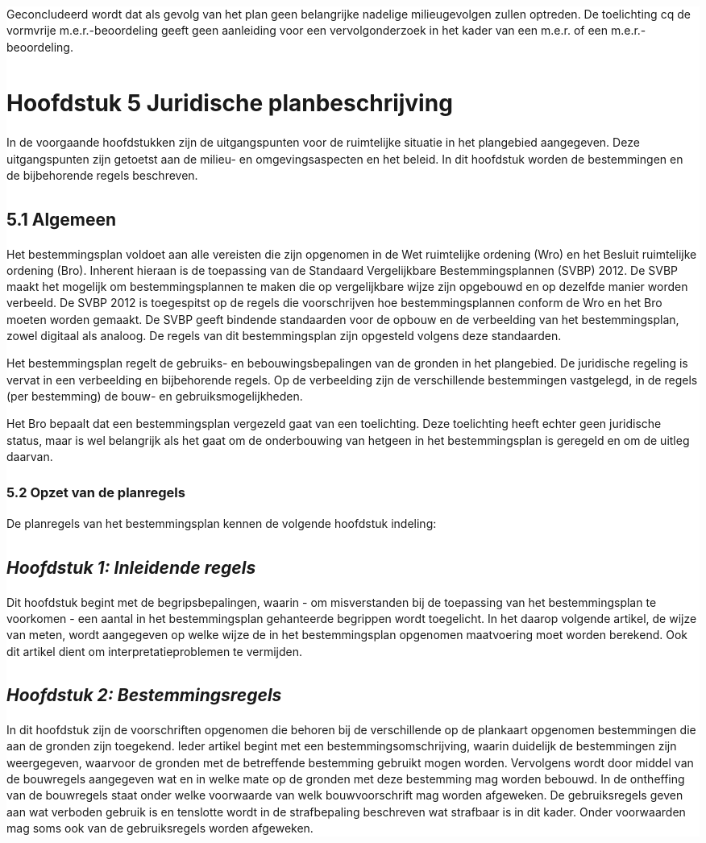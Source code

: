 Geconcludeerd wordt dat als gevolg van het plan geen belangrijke nadelige milieugevolgen zullen optreden. De toelichting cq de vormvrije m.e.r.-beoordeling geeft geen aanleiding voor een vervolgonderzoek in het kader van een m.e.r. of een m.e.r.-beoordeling.

# **Hoofdstuk 5 Juridische planbeschrijving**

In de voorgaande hoofdstukken zijn de uitgangspunten voor de ruimtelijke situatie in het plangebied aangegeven. Deze uitgangspunten zijn getoetst aan de milieu- en omgevingsaspecten en het beleid. In dit hoofdstuk worden de bestemmingen en de bijbehorende regels beschreven.

## **5.1 Algemeen**

Het bestemmingsplan voldoet aan alle vereisten die zijn opgenomen in de Wet ruimtelijke ordening (Wro) en het Besluit ruimtelijke ordening (Bro). Inherent hieraan is de toepassing van de Standaard Vergelijkbare Bestemmingsplannen (SVBP) 2012. De SVBP maakt het mogelijk om bestemmingsplannen te maken die op vergelijkbare wijze zijn opgebouwd en op dezelfde manier worden verbeeld. De SVBP 2012 is toegespitst op de regels die voorschrijven hoe bestemmingsplannen conform de Wro en het Bro moeten worden gemaakt. De SVBP geeft bindende standaarden voor de opbouw en de verbeelding van het bestemmingsplan, zowel digitaal als analoog. De regels van dit bestemmingsplan zijn opgesteld volgens deze standaarden.

Het bestemmingsplan regelt de gebruiks- en bebouwingsbepalingen van de gronden in het plangebied. De juridische regeling is vervat in een verbeelding en bijbehorende regels. Op de verbeelding zijn de verschillende bestemmingen vastgelegd, in de regels (per bestemming) de bouw- en gebruiksmogelijkheden.

Het Bro bepaalt dat een bestemmingsplan vergezeld gaat van een toelichting. Deze toelichting heeft echter geen juridische status, maar is wel belangrijk als het gaat om de onderbouwing van hetgeen in het bestemmingsplan is geregeld en om de uitleg daarvan.

### **5.2 Opzet van de planregels**

De planregels van het bestemmingsplan kennen de volgende hoofdstuk indeling:

## *Hoofdstuk 1: Inleidende regels*

Dit hoofdstuk begint met de begripsbepalingen, waarin - om misverstanden bij de toepassing van het bestemmingsplan te voorkomen - een aantal in het bestemmingsplan gehanteerde begrippen wordt toegelicht. In het daarop volgende artikel, de wijze van meten, wordt aangegeven op welke wijze de in het bestemmingsplan opgenomen maatvoering moet worden berekend. Ook dit artikel dient om interpretatieproblemen te vermijden.

## *Hoofdstuk 2: Bestemmingsregels*

In dit hoofdstuk zijn de voorschriften opgenomen die behoren bij de verschillende op de plankaart opgenomen bestemmingen die aan de gronden zijn toegekend. Ieder artikel begint met een bestemmingsomschrijving, waarin duidelijk de bestemmingen zijn weergegeven, waarvoor de gronden met de betreffende bestemming gebruikt mogen worden. Vervolgens wordt door middel van de bouwregels aangegeven wat en in welke mate op de gronden met deze bestemming mag worden bebouwd. In de ontheffing van de bouwregels staat onder welke voorwaarde van welk bouwvoorschrift mag worden afgeweken. De gebruiksregels geven aan wat verboden gebruik is en tenslotte wordt in de strafbepaling beschreven wat strafbaar is in dit kader. Onder voorwaarden mag soms ook van de gebruiksregels worden afgeweken.
